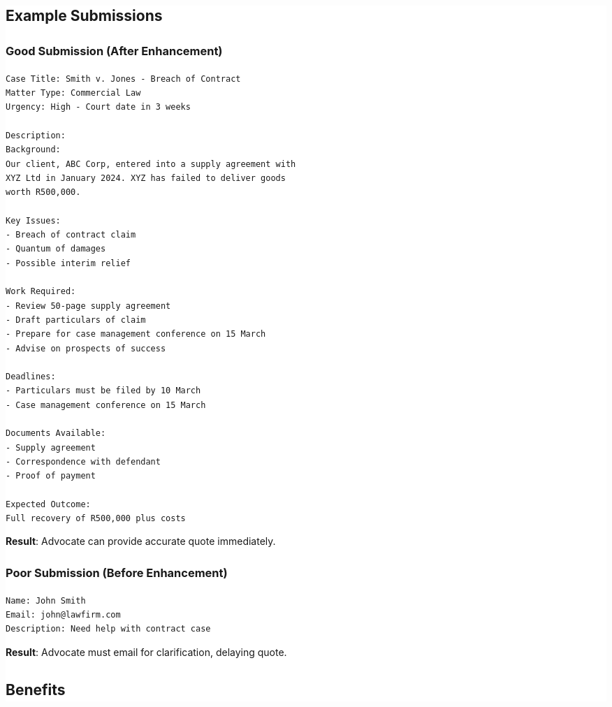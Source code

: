 ## Example Submissions

### Good Submission (After Enhancement)

```
Case Title: Smith v. Jones - Breach of Contract
Matter Type: Commercial Law
Urgency: High - Court date in 3 weeks

Description:
Background:
Our client, ABC Corp, entered into a supply agreement with 
XYZ Ltd in January 2024. XYZ has failed to deliver goods 
worth R500,000.

Key Issues:
- Breach of contract claim
- Quantum of damages
- Possible interim relief

Work Required:
- Review 50-page supply agreement
- Draft particulars of claim
- Prepare for case management conference on 15 March
- Advise on prospects of success

Deadlines:
- Particulars must be filed by 10 March
- Case management conference on 15 March

Documents Available:
- Supply agreement
- Correspondence with defendant
- Proof of payment

Expected Outcome:
Full recovery of R500,000 plus costs
```

**Result**: Advocate can provide accurate quote immediately.

### Poor Submission (Before Enhancement)

```
Name: John Smith
Email: john@lawfirm.com
Description: Need help with contract case
```

**Result**: Advocate must email for clarification, delaying quote.

## Benefits
